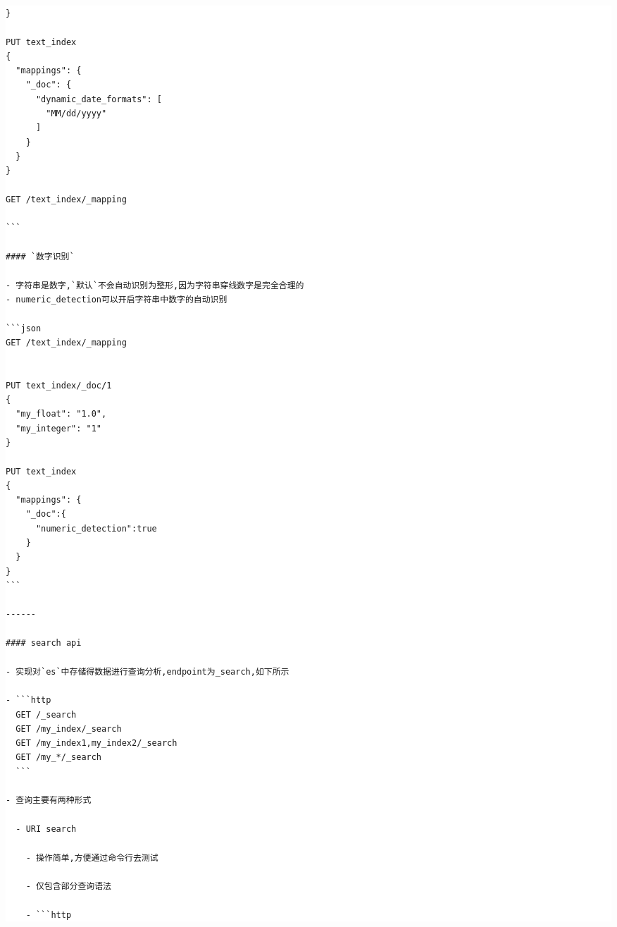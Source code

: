 ~~~
}

PUT text_index
{
  "mappings": {
    "_doc": {
      "dynamic_date_formats": [
        "MM/dd/yyyy"
      ]
    }
  }
}

GET /text_index/_mapping

```

#### `数字识别`

- 字符串是数字,`默认`不会自动识别为整形,因为字符串穿线数字是完全合理的
- numeric_detection可以开启字符串中数字的自动识别

```json
GET /text_index/_mapping


PUT text_index/_doc/1
{
  "my_float": "1.0",
  "my_integer": "1"
}

PUT text_index
{
  "mappings": {
    "_doc":{
      "numeric_detection":true
    }
  }
}
```

------

#### search api

- 实现对`es`中存储得数据进行查询分析,endpoint为_search,如下所示

- ```http
  GET /_search
  GET /my_index/_search
  GET /my_index1,my_index2/_search
  GET /my_*/_search
  ```

- 查询主要有两种形式

  - URI search

    - 操作简单,方便通过命令行去测试

    - 仅包含部分查询语法

    - ```http
~~~